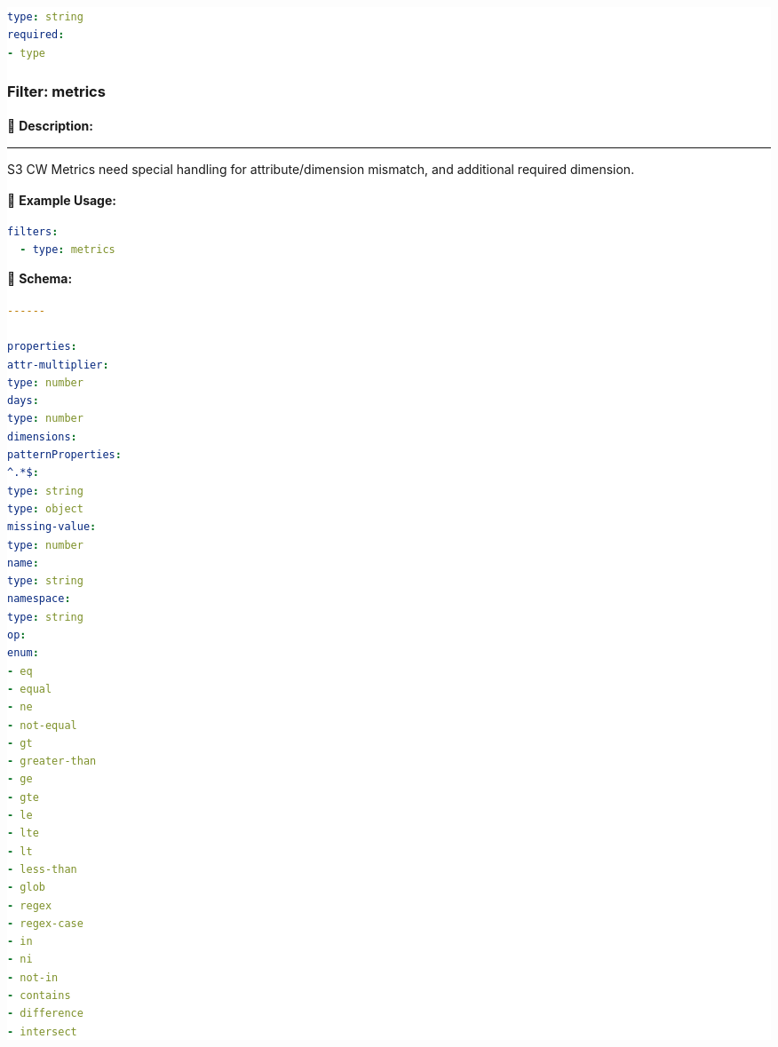 ```yaml
type: string
required:
- type
```


### Filter: metrics
<a name="filter-metrics"></a>
📌 **Description:**

----

S3 CW Metrics need special handling for attribute/dimension
mismatch, and additional required dimension.

📌 **Example Usage:**

```yaml
filters:
  - type: metrics
```

📌 **Schema:**

```yaml
------

properties:
attr-multiplier:
type: number
days:
type: number
dimensions:
patternProperties:
^.*$:
type: string
type: object
missing-value:
type: number
name:
type: string
namespace:
type: string
op:
enum:
- eq
- equal
- ne
- not-equal
- gt
- greater-than
- ge
- gte
- le
- lte
- lt
- less-than
- glob
- regex
- regex-case
- in
- ni
- not-in
- contains
- difference
- intersect
```